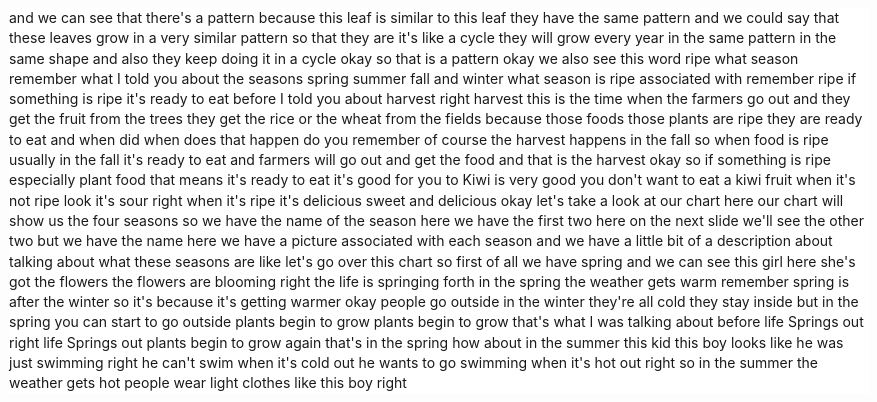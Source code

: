 and we can see that there's a pattern
because this leaf is similar to this
leaf they have the same
pattern and we could say that these
leaves grow in a very similar pattern so
that they are it's like a cycle they
will grow every year in the same pattern
in the same shape and also they keep
doing it in a cycle okay so that is a
pattern okay
we also see this word ripe what season
remember what I told you about the
seasons spring summer fall and winter
what season is ripe associated with
remember ripe if something is ripe it's
ready to eat before I told you about
harvest right harvest this is the time
when the farmers go out and they get the
fruit from the trees they get the rice
or the wheat from the fields because
those foods those plants are ripe they
are ready to eat and when did when does
that happen do you remember of course
the harvest happens in the fall so when
food is ripe usually in the fall it's
ready to eat and farmers will go out and
get the food and that is the harvest
okay so if something is ripe especially
plant food that means it's ready to eat
it's good for you to Kiwi is very good
you don't want to eat a kiwi fruit when
it's not ripe look it's sour right when
it's ripe it's delicious sweet and
delicious okay let's take a look at our
chart here our chart will show us the
four seasons so we have the name of the
season here we have the first two here
on the next slide we'll see the other
two but we have the name here we have a
picture associated with each season and
we have a little bit of a description
about talking about what these seasons
are like let's go over this chart so
first of all we have spring and we can
see this girl here she's got the flowers
the flowers are blooming right the life
is springing forth in the spring the
weather gets warm
remember spring is after the winter so
it's because it's getting warmer
okay people go outside in the winter
they're all cold they stay inside but in
the spring you can start to go outside
plants begin to grow plants begin to
grow that's what I was talking about
before life Springs out right life
Springs out plants begin to grow again
that's in the spring how about in the
summer this kid this boy looks like he
was just swimming right he can't swim
when it's cold out he wants to go
swimming when it's hot out right so in
the summer the weather gets hot people
wear light clothes like this boy right